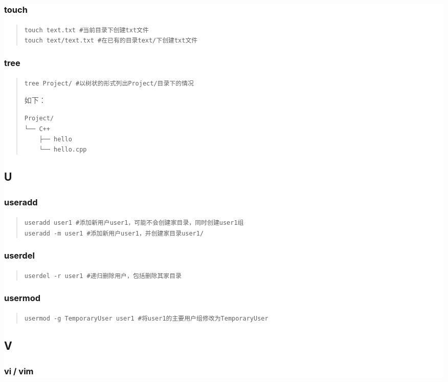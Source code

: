>
> 
>

### touch

> ```shell
> touch text.txt #当前目录下创建txt文件
> touch text/text.txt #在已有的目录text/下创建txt文件
> ```

### tree

> ```shell
> tree Project/ #以树状的形式列出Project/目录下的情况
> ```
>
> 如下：
>
> ```shell
> Project/
> └── C++
>     ├── hello
>     └── hello.cpp
> ```



## U

### useradd

> ```shell
> useradd user1 #添加新用户user1，可能不会创建家目录，同时创建user1组
> useradd -m user1 #添加新用户user1，并创建家目录user1/ 
> ```

### userdel

> ```shell
> userdel -r user1 #递归删除用户，包括删除其家目录
> ```

### usermod

> ```shell
> usermod -g TemporaryUser user1 #将user1的主要用户组修改为TemporaryUser
> ```


## V

### vi / vim
